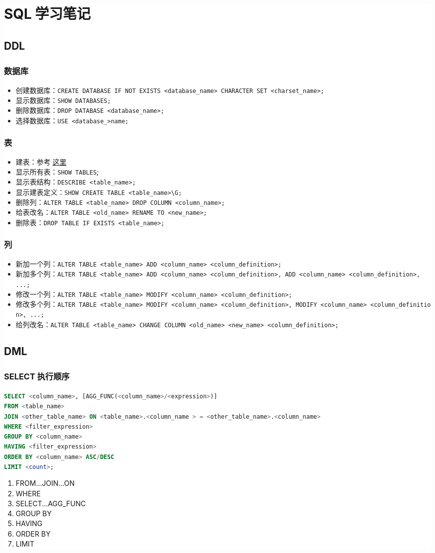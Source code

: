 # SQL 学习笔记

## DDL

### 数据库

- 创建数据库：`CREATE DATABASE IF NOT EXISTS <database_name> CHARACTER SET <charset_name>;`
- 显示数据库：`SHOW DATABASES;`
- 删除数据库：`DROP DATABASE <database_name>;`
- 选择数据库：`USE <database_>name;`
  
### 表

- 建表：参考 [这里](https://github.com/hsxhr-10/Blog/blob/master/%E8%AE%BE%E8%AE%A1%E5%BB%BA%E6%A8%A1%E5%B7%A5%E5%85%B7/%E6%95%B0%E6%8D%AE%E5%BA%93%E8%AE%BE%E8%AE%A1.md#%E4%B8%80%E4%B8%AA%E8%A7%84%E8%8C%83%E7%9A%84%E5%BB%BA%E8%A1%A8%E8%AF%AD%E5%8F%A5)
- 显示所有表：`SHOW TABLES`;
- 显示表结构：`DESCRIBE <table_name>;`
- 显示建表定义：`SHOW CREATE TABLE <table_name>\G;`
- 删除列：`ALTER TABLE <table_name> DROP COLUMN <column_name>;`
- 给表改名：`ALTER TABLE <old_name> RENAME TO <new_name>;`
- 删除表：`DROP TABLE IF EXISTS <table_name>;`

### 列

- 新加一个列：`ALTER TABLE <table_name> ADD <column_name> <column_definition>;`
- 新加多个列：`ALTER TABLE <table_name> ADD <column_name> <column_definition>, ADD <column_name> <column_definition>, ...;`
- 修改一个列：`ALTER TABLE <table_name> MODIFY <column_name> <column_definition>;`
- 修改多个列：`ALTER TABLE <table_name> MODIFY <column_name> <column_definition>, MODIFY <column_name> <column_definition>, ...;`
- 给列改名：`ALTER TABLE <table_name> CHANGE COLUMN <old_name> <new_name> <column_definition>;`

## DML

### SELECT 执行顺序

```SQL
SELECT <column_name>, [AGG_FUNC(<column_name>/<expression>)]
FROM <table_name>
JOIN <other_table_name> ON <table_name>.<column_name > = <other_table_name>.<column_name>
WHERE <filter_expression>
GROUP BY <column_name>
HAVING <filter_expression>
ORDER BY <column_name> ASC/DESC
LIMIT <count>;
```

1. FROM...JOIN...ON
2. WHERE
3. SELECT...AGG_FUNC
4. GROUP BY
5. HAVING
6. ORDER BY
7. LIMIT
